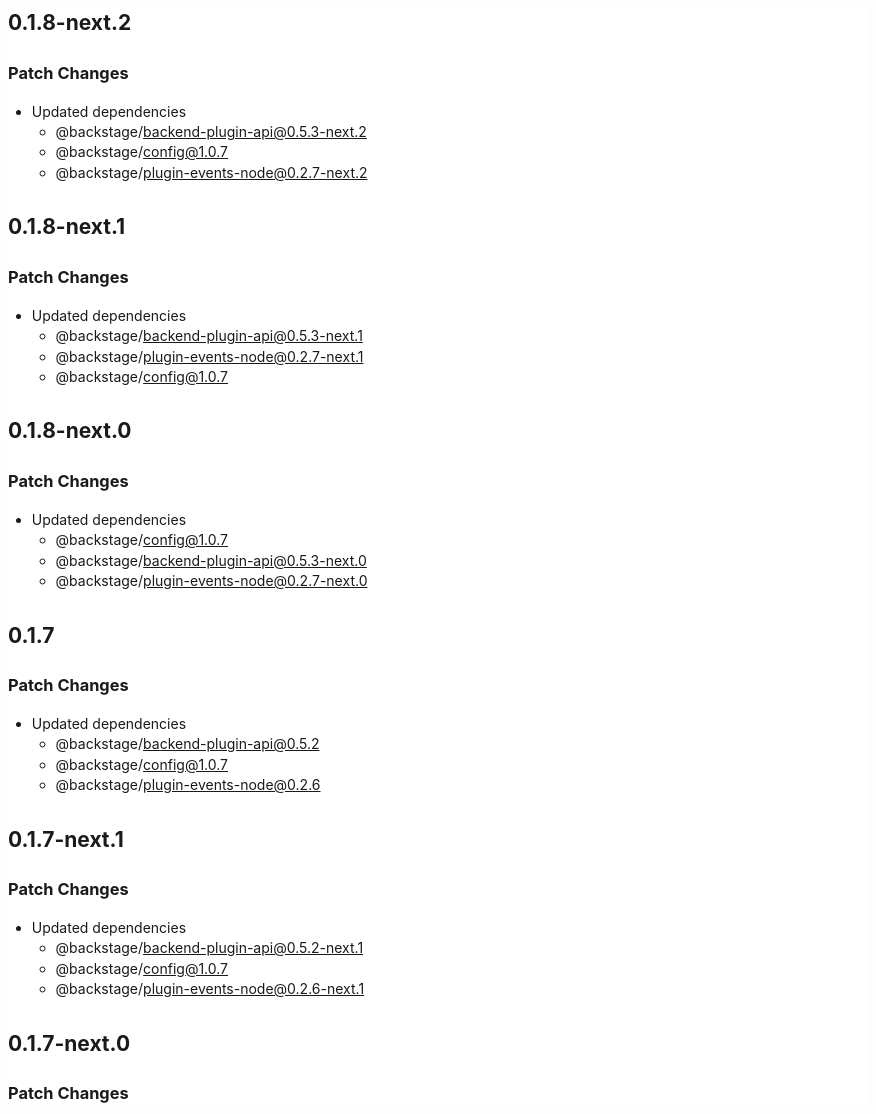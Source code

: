 ## 0.1.8-next.2

### Patch Changes

- Updated dependencies
  - @backstage/backend-plugin-api@0.5.3-next.2
  - @backstage/config@1.0.7
  - @backstage/plugin-events-node@0.2.7-next.2

## 0.1.8-next.1

### Patch Changes

- Updated dependencies
  - @backstage/backend-plugin-api@0.5.3-next.1
  - @backstage/plugin-events-node@0.2.7-next.1
  - @backstage/config@1.0.7

## 0.1.8-next.0

### Patch Changes

- Updated dependencies
  - @backstage/config@1.0.7
  - @backstage/backend-plugin-api@0.5.3-next.0
  - @backstage/plugin-events-node@0.2.7-next.0

## 0.1.7

### Patch Changes

- Updated dependencies
  - @backstage/backend-plugin-api@0.5.2
  - @backstage/config@1.0.7
  - @backstage/plugin-events-node@0.2.6

## 0.1.7-next.1

### Patch Changes

- Updated dependencies
  - @backstage/backend-plugin-api@0.5.2-next.1
  - @backstage/config@1.0.7
  - @backstage/plugin-events-node@0.2.6-next.1

## 0.1.7-next.0

### Patch Changes
